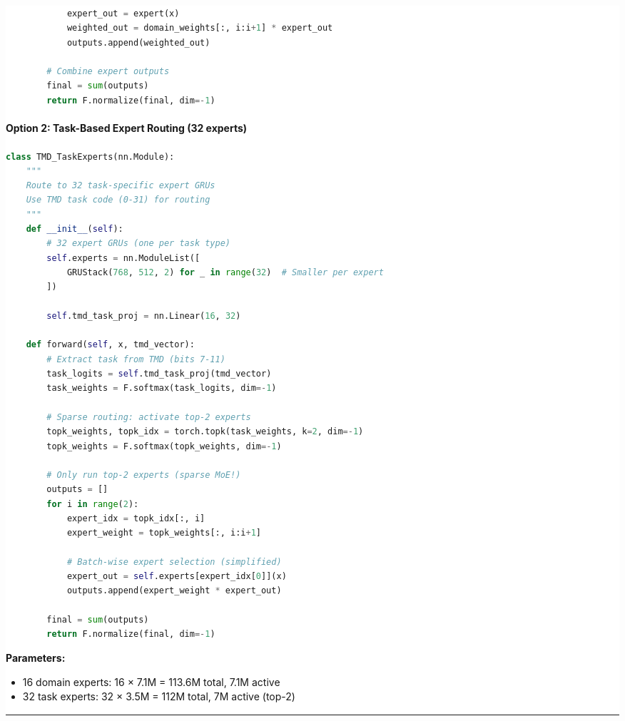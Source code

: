```python
            expert_out = expert(x)
            weighted_out = domain_weights[:, i:i+1] * expert_out
            outputs.append(weighted_out)

        # Combine expert outputs
        final = sum(outputs)
        return F.normalize(final, dim=-1)
```

#### Option 2: Task-Based Expert Routing (32 experts)

```python
class TMD_TaskExperts(nn.Module):
    """
    Route to 32 task-specific expert GRUs
    Use TMD task code (0-31) for routing
    """
    def __init__(self):
        # 32 expert GRUs (one per task type)
        self.experts = nn.ModuleList([
            GRUStack(768, 512, 2) for _ in range(32)  # Smaller per expert
        ])

        self.tmd_task_proj = nn.Linear(16, 32)

    def forward(self, x, tmd_vector):
        # Extract task from TMD (bits 7-11)
        task_logits = self.tmd_task_proj(tmd_vector)
        task_weights = F.softmax(task_logits, dim=-1)

        # Sparse routing: activate top-2 experts
        topk_weights, topk_idx = torch.topk(task_weights, k=2, dim=-1)
        topk_weights = F.softmax(topk_weights, dim=-1)

        # Only run top-2 experts (sparse MoE!)
        outputs = []
        for i in range(2):
            expert_idx = topk_idx[:, i]
            expert_weight = topk_weights[:, i:i+1]

            # Batch-wise expert selection (simplified)
            expert_out = self.experts[expert_idx[0]](x)
            outputs.append(expert_weight * expert_out)

        final = sum(outputs)
        return F.normalize(final, dim=-1)
```

**Parameters:**
- 16 domain experts: 16 × 7.1M = 113.6M total, 7.1M active
- 32 task experts: 32 × 3.5M = 112M total, 7M active (top-2)

---